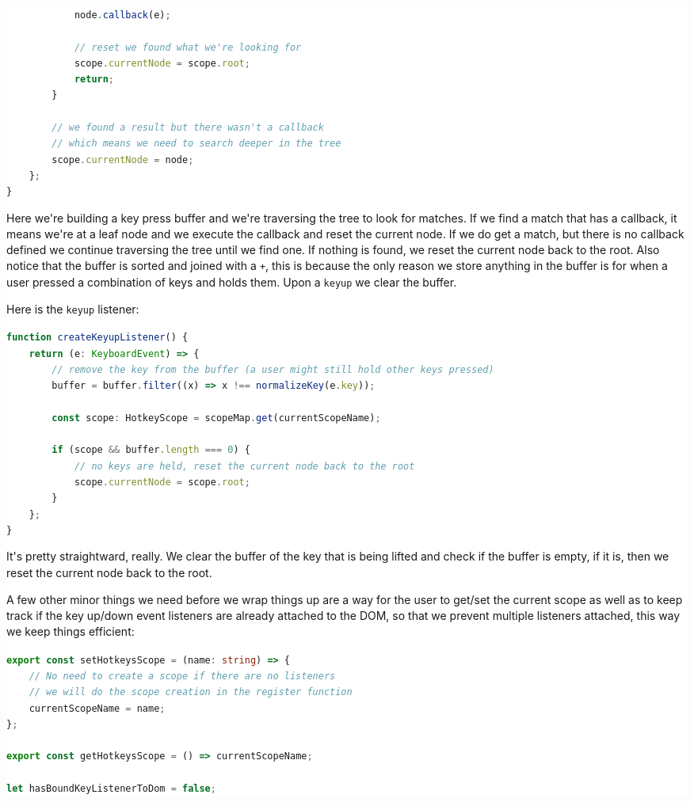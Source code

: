 ```typescript
            node.callback(e);

            // reset we found what we're looking for
            scope.currentNode = scope.root;
            return;
        }

        // we found a result but there wasn't a callback
        // which means we need to search deeper in the tree
        scope.currentNode = node;
    };
}
```
Here we're building a key press buffer and we're traversing the tree to look for matches. If we find a match that has a callback, it means we're at a leaf node and we execute the callback and reset the current node. If we do get a match, but there is no callback defined we continue traversing the tree until we find one. If nothing is found, we reset the current node back to the root. Also notice that the buffer is sorted and joined with a `+`, this is because the only reason we store anything in the buffer is for when a user pressed a combination of keys and holds them. Upon a `keyup` we clear the buffer.

Here is the `keyup` listener:

```typescript
function createKeyupListener() {
    return (e: KeyboardEvent) => {
        // remove the key from the buffer (a user might still hold other keys pressed)
        buffer = buffer.filter((x) => x !== normalizeKey(e.key));

        const scope: HotkeyScope = scopeMap.get(currentScopeName);

        if (scope && buffer.length === 0) {
            // no keys are held, reset the current node back to the root
            scope.currentNode = scope.root;
        }
    };
}
```
It's pretty straightward, really. We clear the buffer of the key that is being lifted and check if the buffer is empty, if it is, then we reset the current node back to the root.

A few other minor things we need before we wrap things up are a way for the user to get/set the current scope as well as to keep track if the key up/down event listeners are already attached to the DOM, so that we prevent multiple listeners attached, this way we keep things efficient:

```typescript
export const setHotkeysScope = (name: string) => {
    // No need to create a scope if there are no listeners
    // we will do the scope creation in the register function
    currentScopeName = name;
};

export const getHotkeysScope = () => currentScopeName;

let hasBoundKeyListenerToDom = false;
```

